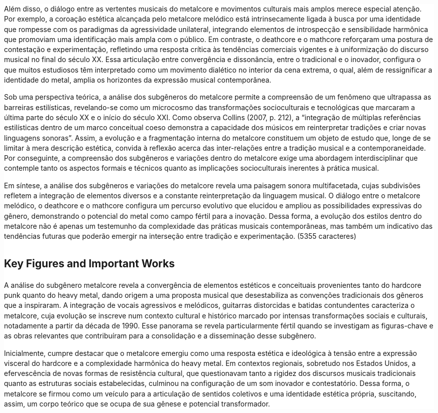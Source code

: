 Além disso, o diálogo entre as vertentes musicais do metalcore e movimentos culturais mais amplos
merece especial atenção. Por exemplo, a coroação estética alcançada pelo metalcore melódico está
intrinsecamente ligada à busca por uma identidade que rompesse com os paradigmas da agressividade
unilateral, integrando elementos de introspecção e sensibilidade harmônica que promoviam uma
identificação mais ampla com o público. Em contraste, o deathcore e o mathcore reforçaram uma
postura de contestação e experimentação, refletindo uma resposta crítica às tendências comerciais
vigentes e à uniformização do discurso musical no final do século XX. Essa articulação entre
convergência e dissonância, entre o tradicional e o inovador, configura o que muitos estudiosos têm
interpretado como um movimento dialético no interior da cena extrema, o qual, além de ressignificar
a identidade do metal, amplia os horizontes da expressão musical contemporânea.

Sob uma perspectiva teórica, a análise dos subgêneros do metalcore permite a compreensão de um
fenômeno que ultrapassa as barreiras estilísticas, revelando-se como um microcosmo das
transformações socioculturais e tecnológicas que marcaram a última parte do século XX e o início do
século XXI. Como observa Collins (2007, p. 212), a “integração de múltiplas referências estilísticas
dentro de um marco conceitual coeso demonstra a capacidade dos músicos em reinterpretar tradições e
criar novas linguagens sonoras”. Assim, a evolução e a fragmentação interna do metalcore constituem
um objeto de estudo que, longe de se limitar à mera descrição estética, convida à reflexão acerca
das inter-relações entre a tradição musical e a contemporaneidade. Por conseguinte, a compreensão
dos subgêneros e variações dentro do metalcore exige uma abordagem interdisciplinar que contemple
tanto os aspectos formais e técnicos quanto as implicações socioculturais inerentes à prática
musical.

Em síntese, a análise dos subgêneros e variações do metalcore revela uma paisagem sonora
multifacetada, cujas subdivisões refletem a integração de elementos diversos e a constante
reinterpretação da linguagem musical. O diálogo entre o metalcore melódico, o deathcore e o mathcore
configura um percurso evolutivo que elucidou e ampliou as possibilidades expressivas do gênero,
demonstrando o potencial do metal como campo fértil para a inovação. Dessa forma, a evolução dos
estilos dentro do metalcore não é apenas um testemunho da complexidade das práticas musicais
contemporâneas, mas também um indicativo das tendências futuras que poderão emergir na interseção
entre tradição e experimentação. (5355 caracteres)

## Key Figures and Important Works

A análise do subgênero metalcore revela a convergência de elementos estéticos e conceituais
provenientes tanto do hardcore punk quanto do heavy metal, dando origem a uma proposta musical que
desestabiliza as convenções tradicionais dos gêneros que a inspiraram. A integração de vocais
agressivos e melódicos, guitarras distorcidas e batidas contundentes caracteriza o metalcore, cuja
evolução se inscreve num contexto cultural e histórico marcado por intensas transformações sociais e
culturais, notadamente a partir da década de 1990. Esse panorama se revela particularmente fértil
quando se investigam as figuras-chave e as obras relevantes que contribuíram para a consolidação e a
disseminação desse subgênero.

Inicialmente, cumpre destacar que o metalcore emergiu como uma resposta estética e ideológica à
tensão entre a expressão visceral do hardcore e a complexidade harmônica do heavy metal. Em
contextos regionais, sobretudo nos Estados Unidos, a efervescência de novas formas de resistência
cultural, que questionavam tanto a rigidez dos discursos musicais tradicionais quanto as estruturas
sociais estabelecidas, culminou na configuração de um som inovador e contestatório. Dessa forma, o
metalcore se firmou como um veículo para a articulação de sentidos coletivos e uma identidade
estética própria, suscitando, assim, um corpo teórico que se ocupa de sua gênese e potencial
transformador.
